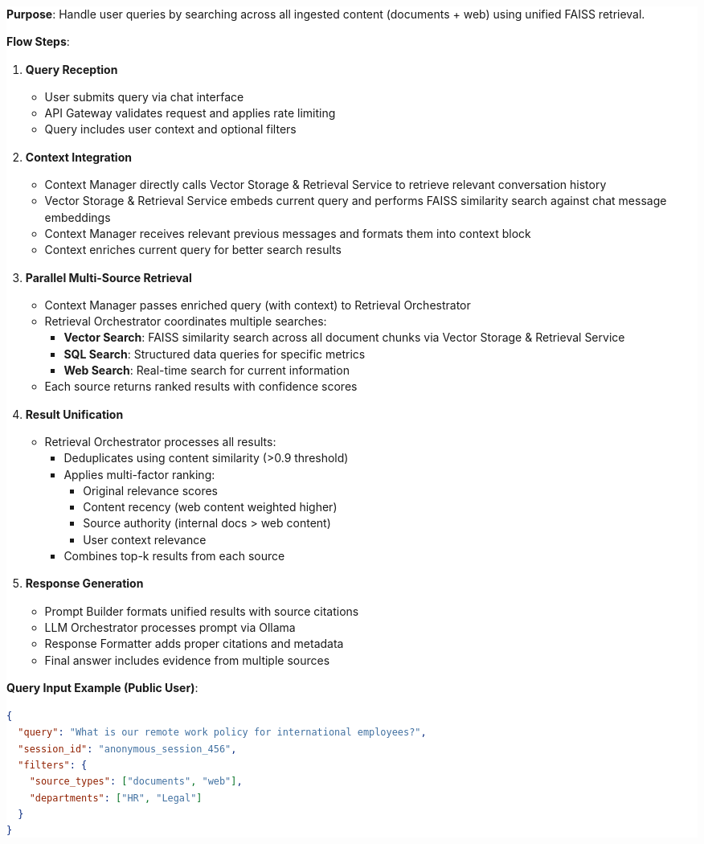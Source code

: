 **Purpose**: Handle user queries by searching across all ingested content (documents + web) using unified FAISS retrieval.

**Flow Steps**:

1. **Query Reception**

   - User submits query via chat interface
   - API Gateway validates request and applies rate limiting
   - Query includes user context and optional filters

2. **Context Integration**

   - Context Manager directly calls Vector Storage & Retrieval Service to retrieve relevant conversation history
   - Vector Storage & Retrieval Service embeds current query and performs FAISS similarity search against chat message embeddings
   - Context Manager receives relevant previous messages and formats them into context block
   - Context enriches current query for better search results

3. **Parallel Multi-Source Retrieval**

   - Context Manager passes enriched query (with context) to Retrieval Orchestrator
   - Retrieval Orchestrator coordinates multiple searches:
     - **Vector Search**: FAISS similarity search across all document chunks via Vector Storage & Retrieval Service
     - **SQL Search**: Structured data queries for specific metrics
     - **Web Search**: Real-time search for current information
   - Each source returns ranked results with confidence scores

4. **Result Unification**

   - Retrieval Orchestrator processes all results:
     - Deduplicates using content similarity (>0.9 threshold)
     - Applies multi-factor ranking:
       - Original relevance scores
       - Content recency (web content weighted higher)
       - Source authority (internal docs > web content)
       - User context relevance
     - Combines top-k results from each source

5. **Response Generation**
   - Prompt Builder formats unified results with source citations
   - LLM Orchestrator processes prompt via Ollama
   - Response Formatter adds proper citations and metadata
   - Final answer includes evidence from multiple sources

**Query Input Example (Public User)**:

```json
{
  "query": "What is our remote work policy for international employees?",
  "session_id": "anonymous_session_456",
  "filters": {
    "source_types": ["documents", "web"],
    "departments": ["HR", "Legal"]
  }
}
```
